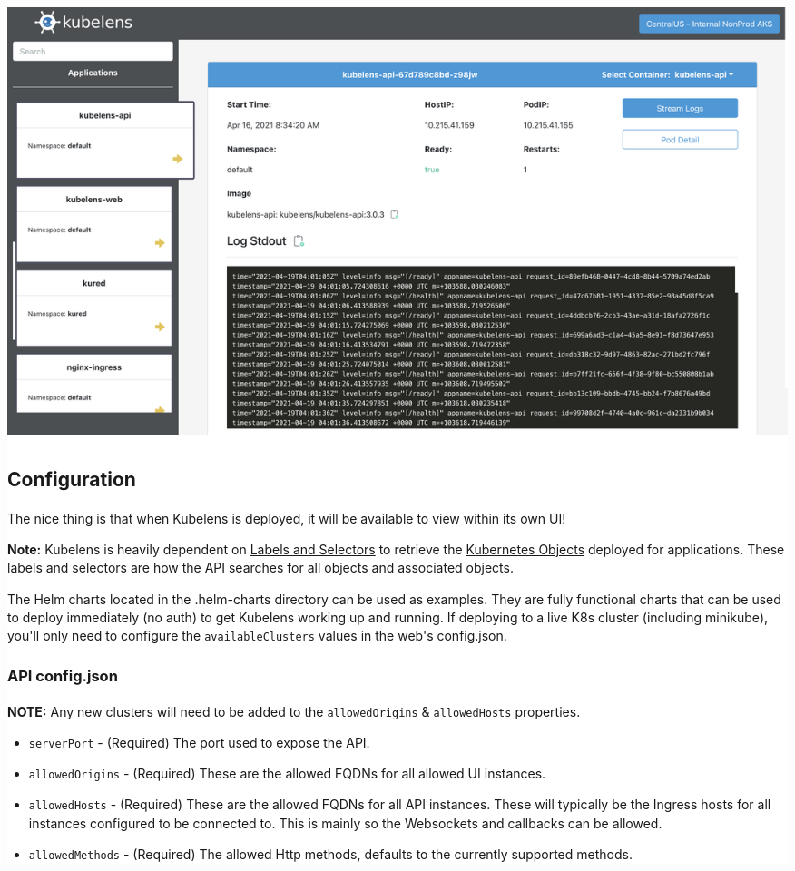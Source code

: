 ![Pod Detail & Logs](pod-detail.png)

## Configuration

The nice thing is that when Kubelens is deployed, it will be available to view within its own UI!

__Note:__ Kubelens is heavily dependent on [Labels and Selectors](https://kubernetes.io/docs/concepts/overview/working-with-objects/labels/) to retrieve the [Kubernetes Objects](https://kubernetes.io/docs/concepts/#kubernetes-objects) deployed for applications. These labels and selectors are how the API searches for all objects and associated objects.

The Helm charts located in the .helm-charts directory can be used as examples. They are fully functional charts that can be used to deploy immediately (no auth) to get Kubelens working up and running. If deploying to a live K8s cluster (including minikube), you'll only need to configure the `availableClusters` values in the web's config.json.  

### API config.json

__NOTE:__ Any new clusters will need to be added to the `allowedOrigins` & `allowedHosts` properties. 

- `serverPort` - (Required) The port used to expose the API.

- `allowedOrigins` - (Required) These are the allowed FQDNs for all allowed UI instances.

- `allowedHosts` - (Required) These are the allowed FQDNs for all API instances. These will typically be the Ingress hosts for all instances configured to be connected to. This is mainly so the Websockets and callbacks can be allowed.

- `allowedMethods` - (Required) The allowed Http methods, defaults to the currently supported methods.
